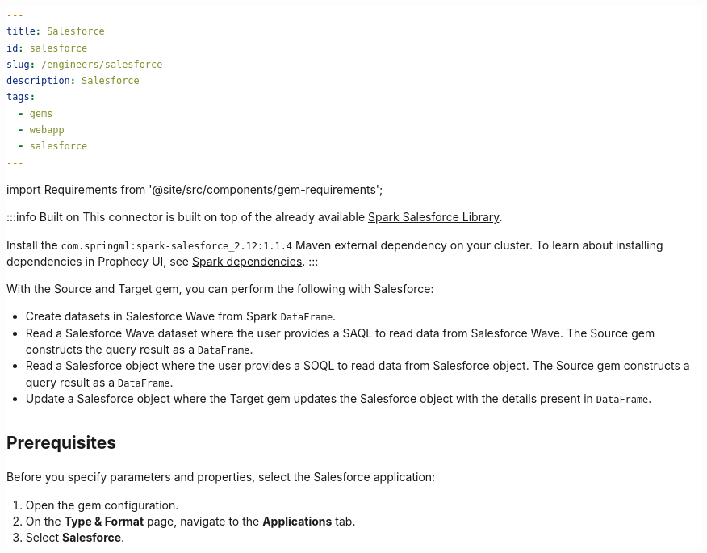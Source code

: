 ```yaml
---
title: Salesforce
id: salesforce
slug: /engineers/salesforce
description: Salesforce
tags:
  - gems
  - webapp
  - salesforce
---
```


import Requirements from '@site/src/components/gem-requirements';

<Requirements
  python_package_name="ProphecyWebAppPython"
  python_package_version="0.0.1+"
  scala_package_name=""
  scala_package_version=""
  scala_lib=""
  python_lib=""
  uc_single="Not Supported"
  uc_shared="Not Supported"
  livy="Not Supported"
/>

:::info Built on
This connector is built on top of the already available [Spark Salesforce Library](https://github.com/springml/spark-salesforce/).

Install the `com.springml:spark-salesforce_2.12:1.1.4` Maven external dependency on your cluster.
To learn about installing dependencies in Prophecy UI, see [Spark dependencies](/engineers/dependencies).
:::

With the Source and Target gem, you can perform the following with Salesforce:

- Create datasets in Salesforce Wave from Spark `DataFrame`.
- Read a Salesforce Wave dataset where the user provides a SAQL to read data from Salesforce Wave. The Source gem constructs the query result as a `DataFrame`.
- Read a Salesforce object where the user provides a SOQL to read data from Salesforce object. The Source gem constructs a query result as a `DataFrame`.
- Update a Salesforce object where the Target gem updates the Salesforce object with the details present in `DataFrame`.

## Prerequisites

Before you specify parameters and properties, select the Salesforce application:

1. Open the gem configuration.
1. On the **Type & Format** page, navigate to the **Applications** tab.
1. Select **Salesforce**.
